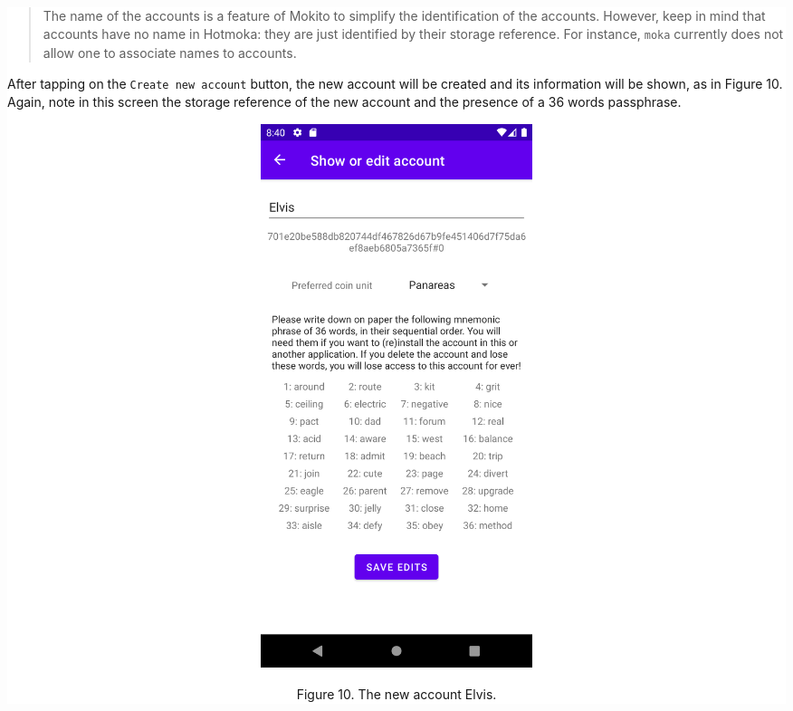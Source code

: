 
> The name of the accounts is a feature of Mokito to simplify the identification
> of the accounts. However, keep in mind that accounts have no name in Hotmoka: they
> are just identified by their storage reference. For instance, `moka` currently does not
> allow one to associate names to accounts.

After tapping on the `Create new account` button, the new account will be created and
its information will be shown, as in Figure 10. Again, note in this screen the storage reference of the new account
and the presence of a 36 words passphrase.

 <p align="center"><img width="300" src="pics/mokito_show_elvis.png" alt="Figure 10. The new account Elvis"></p><p align="center">Figure 10. The new account Elvis.</p>
